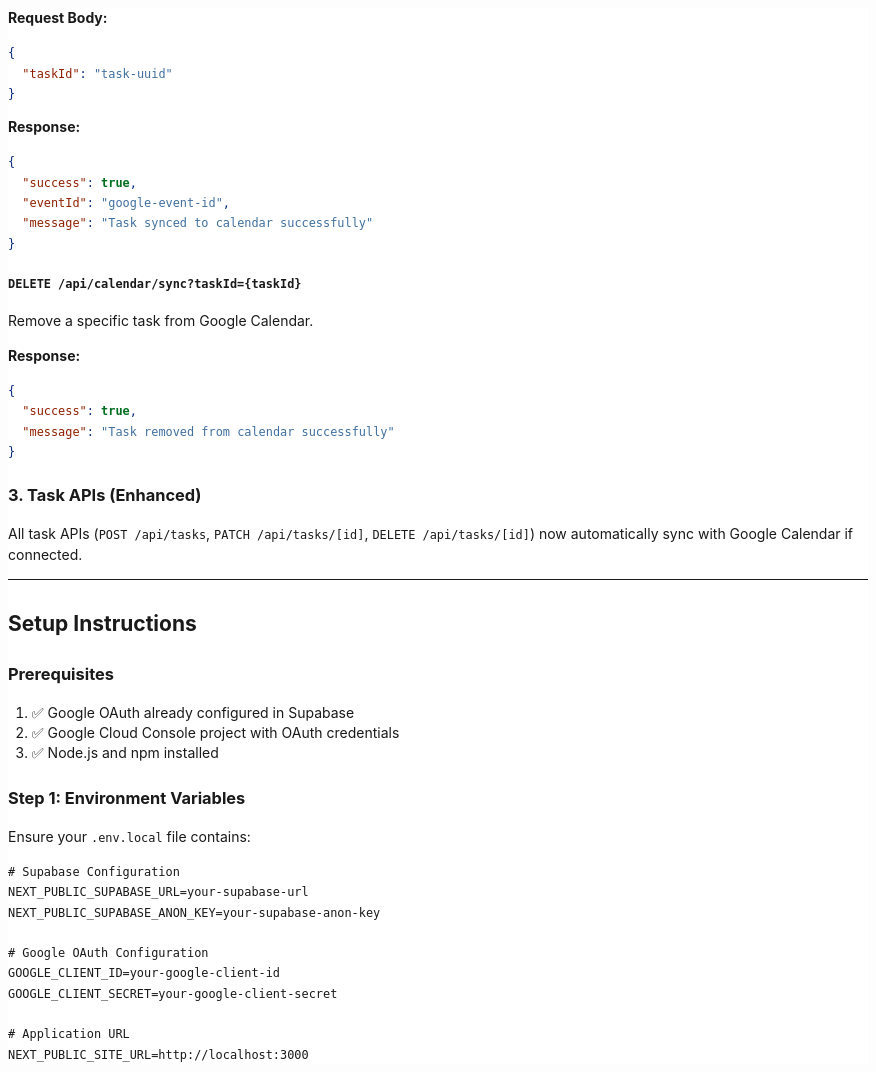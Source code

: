 **Request Body:**
```json
{
  "taskId": "task-uuid"
}
```

**Response:**
```json
{
  "success": true,
  "eventId": "google-event-id",
  "message": "Task synced to calendar successfully"
}
```

#### `DELETE /api/calendar/sync?taskId={taskId}`
Remove a specific task from Google Calendar.

**Response:**
```json
{
  "success": true,
  "message": "Task removed from calendar successfully"
}
```

### 3. Task APIs (Enhanced)

All task APIs (`POST /api/tasks`, `PATCH /api/tasks/[id]`, `DELETE /api/tasks/[id]`) now automatically sync with Google Calendar if connected.

---

## Setup Instructions

### Prerequisites

1. ✅ Google OAuth already configured in Supabase
2. ✅ Google Cloud Console project with OAuth credentials
3. ✅ Node.js and npm installed

### Step 1: Environment Variables

Ensure your `.env.local` file contains:

```env
# Supabase Configuration
NEXT_PUBLIC_SUPABASE_URL=your-supabase-url
NEXT_PUBLIC_SUPABASE_ANON_KEY=your-supabase-anon-key

# Google OAuth Configuration
GOOGLE_CLIENT_ID=your-google-client-id
GOOGLE_CLIENT_SECRET=your-google-client-secret

# Application URL
NEXT_PUBLIC_SITE_URL=http://localhost:3000
```
